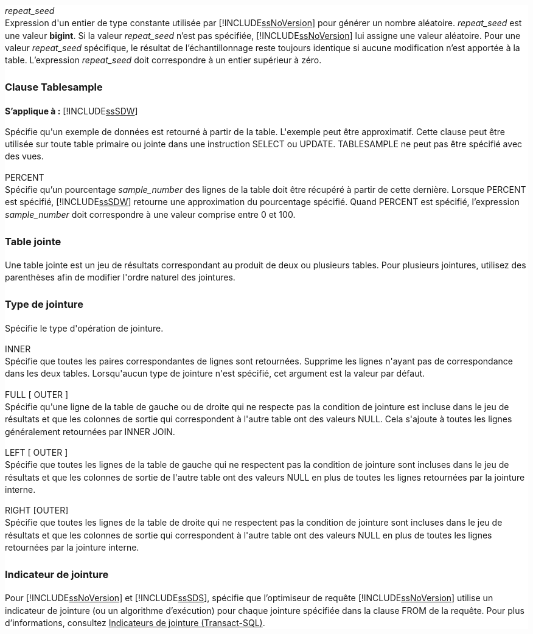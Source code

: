  *repeat_seed*  
 Expression d'un entier de type constante utilisée par [!INCLUDE[ssNoVersion](../../includes/ssnoversion-md.md)] pour générer un nombre aléatoire. *repeat_seed* est une valeur **bigint**. Si la valeur *repeat_seed* n’est pas spécifiée, [!INCLUDE[ssNoVersion](../../includes/ssnoversion-md.md)] lui assigne une valeur aléatoire. Pour une valeur *repeat_seed* spécifique, le résultat de l’échantillonnage reste toujours identique si aucune modification n’est apportée à la table. L’expression *repeat_seed* doit correspondre à un entier supérieur à zéro.  
  
### <a name="tablesample-clause"></a>Clause Tablesample
**S’applique à :** [!INCLUDE[ssSDW](../../includes/sssdwfull-md.md)]

 Spécifie qu'un exemple de données est retourné à partir de la table. L'exemple peut être approximatif. Cette clause peut être utilisée sur toute table primaire ou jointe dans une instruction SELECT ou UPDATE. TABLESAMPLE ne peut pas être spécifié avec des vues. 

 PERCENT  
 Spécifie qu’un pourcentage *sample_number* des lignes de la table doit être récupéré à partir de cette dernière. Lorsque PERCENT est spécifié, [!INCLUDE[ssSDW](../../includes/sssdwfull-md.md)] retourne une approximation du pourcentage spécifié. Quand PERCENT est spécifié, l’expression *sample_number* doit correspondre à une valeur comprise entre 0 et 100.  


### <a name="joined-table"></a>Table jointe 
Une table jointe est un jeu de résultats correspondant au produit de deux ou plusieurs tables. Pour plusieurs jointures, utilisez des parenthèses afin de modifier l'ordre naturel des jointures.  
  
### <a name="join-type"></a>Type de jointure
Spécifie le type d'opération de jointure.  
  
 INNER  
 Spécifie que toutes les paires correspondantes de lignes sont retournées. Supprime les lignes n'ayant pas de correspondance dans les deux tables. Lorsqu'aucun type de jointure n'est spécifié, cet argument est la valeur par défaut.  
  
 FULL [ OUTER ]  
 Spécifie qu'une ligne de la table de gauche ou de droite qui ne respecte pas la condition de jointure est incluse dans le jeu de résultats et que les colonnes de sortie qui correspondent à l'autre table ont des valeurs NULL. Cela s'ajoute à toutes les lignes généralement retournées par INNER JOIN.  
  
 LEFT [ OUTER ]  
 Spécifie que toutes les lignes de la table de gauche qui ne respectent pas la condition de jointure sont incluses dans le jeu de résultats et que les colonnes de sortie de l'autre table ont des valeurs NULL en plus de toutes les lignes retournées par la jointure interne.  
  
 RIGHT [OUTER]  
 Spécifie que toutes les lignes de la table de droite qui ne respectent pas la condition de jointure sont incluses dans le jeu de résultats et que les colonnes de sortie qui correspondent à l'autre table ont des valeurs NULL en plus de toutes les lignes retournées par la jointure interne.  
  
### <a name="join-hint"></a>Indicateur de jointure  
Pour [!INCLUDE[ssNoVersion](../../includes/ssnoversion-md.md)] et [!INCLUDE[ssSDS](../../includes/sssds-md.md)], spécifie que l’optimiseur de requête [!INCLUDE[ssNoVersion](../../includes/ssnoversion-md.md)] utilise un indicateur de jointure (ou un algorithme d’exécution) pour chaque jointure spécifiée dans la clause FROM de la requête. Pour plus d’informations, consultez [Indicateurs de jointure &#40;Transact-SQL&#41;](../../t-sql/queries/hints-transact-sql-join.md).  
  